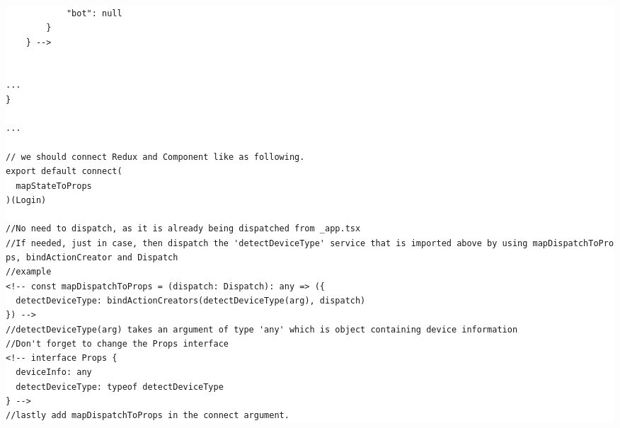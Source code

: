 ```
            "bot": null
        }
    } -->
    

...
}

...

// we should connect Redux and Component like as following.
export default connect(
  mapStateToProps
)(Login)

//No need to dispatch, as it is already being dispatched from _app.tsx
//If needed, just in case, then dispatch the 'detectDeviceType' service that is imported above by using mapDispatchToProps, bindActionCreator and Dispatch
//example
<!-- const mapDispatchToProps = (dispatch: Dispatch): any => ({
  detectDeviceType: bindActionCreators(detectDeviceType(arg), dispatch)
}) -->
//detectDeviceType(arg) takes an argument of type 'any' which is object containing device information
//Don't forget to change the Props interface
<!-- interface Props {
  deviceInfo: any
  detectDeviceType: typeof detectDeviceType
} -->
//lastly add mapDispatchToProps in the connect argument.
```